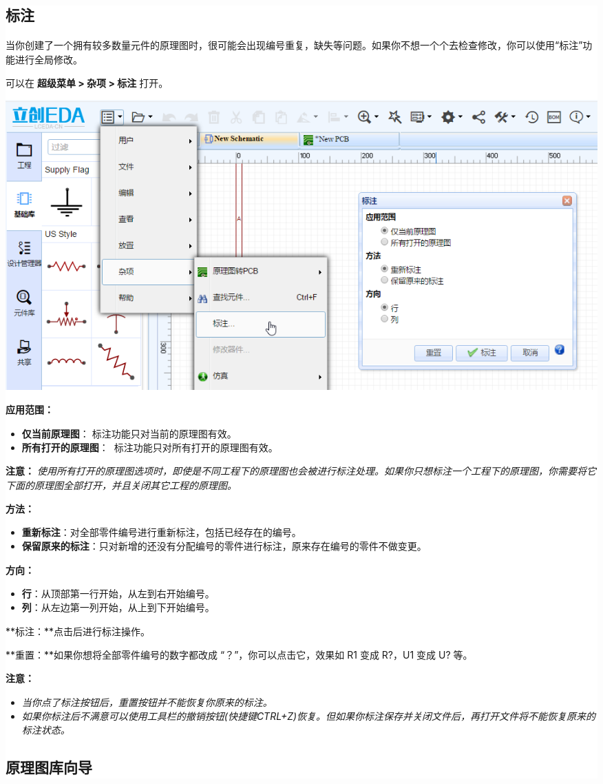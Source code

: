 ## 标注

当你创建了一个拥有较多数量元件的原理图时，很可能会出现编号重复，缺失等问题。如果你不想一个个去检查修改，你可以使用“标注”功能进行全局修改。

可以在 **超级菜单 > 杂项 > 标注** 打开。

![](images/067_Schematic_Annotate.png)

**应用范围：**

-   **仅当前原理图**： 标注功能只对当前的原理图有效。
-   **所有打开的原理图**：  标注功能只对所有打开的原理图有效。

**注意：** *使用所有打开的原理图选项时，即使是不同工程下的原理图也会被进行标注处理。如果你只想标注一个工程下的原理图，你需要将它下面的原理图全部打开，并且关闭其它工程的原理图。*

**方法：**

-   **重新标注**：对全部零件编号进行重新标注，包括已经存在的编号。
-   **保留原来的标注**：只对新增的还没有分配编号的零件进行标注，原来存在编号的零件不做变更。

**方向：**

-	**行**：从顶部第一行开始，从左到右开始编号。
-	**列**：从左边第一列开始，从上到下开始编号。

**标注：**点击后进行标注操作。

**重置：**如果你想将全部零件编号的数字都改成 “？”，你可以点击它，效果如 R1 变成 R?，U1 变成 U? 等。

**注意：** 

-	*当你点了标注按钮后，重置按钮并不能恢复你原来的标注。*
-	*如果你标注后不满意可以使用工具栏的撤销按钮(快捷键CTRL+Z)恢复。但如果你标注保存并关闭文件后，再打开文件将不能恢复原来的标注状态。*
 

## 原理图库向导
